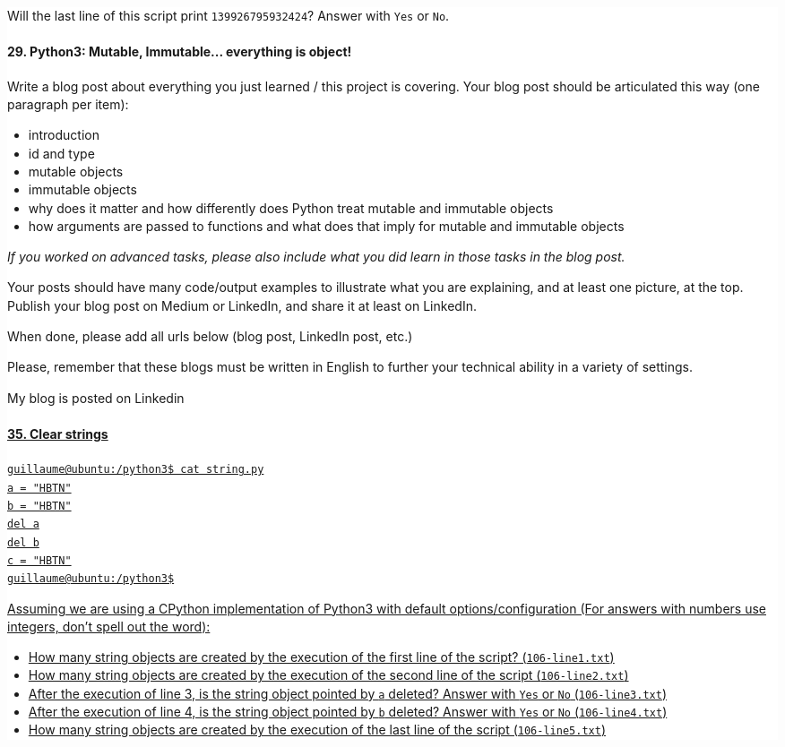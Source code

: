 <p>Will the last line of this script print <code>139926795932424</code>? Answer with <code>Yes</code> or <code>No</code>.</p>

 <h4 class="task">
    29. Python3: Mutable, Immutable... everything is object!
</h4>
<p>Write a blog post about everything you just learned / this project is covering. Your blog post should be articulated this way (one paragraph per item):</p>

<ul>
<li>introduction</li>
<li>id and type</li>
<li>mutable objects</li>
<li>immutable objects</li>
<li>why does it matter and how differently does Python treat mutable and immutable objects</li>
<li>how arguments are passed to functions and what does that imply for mutable and immutable objects</li>
</ul>

<p><em>If you worked on advanced tasks, please also include what you did learn in those tasks in the blog post.</em></p>

<p>Your posts should have many code/output examples to illustrate what you are explaining, and at least one picture, at the top.
Publish your blog post on Medium or LinkedIn, and share it at least on LinkedIn.</p>

<p>When done, please add all urls below (blog post, LinkedIn post, etc.)</p>

<p>Please, remember that these blogs must be written in English to further your technical ability in a variety of settings.</p>

<p> My blog is posted on Linkedin <a href="https://www.linkedin.com/pulse/python-mutable-immutable-everything-object-diana-sofia-garc%25C3%25ADa-caicedo/?trackingId=VLIvB8R8RSCbPh6%2BkIuglg%3D%3D" title="click here"</a></p>

 <h4 class="task">
    35. Clear strings
</h4>
 <pre><code>guillaume@ubuntu:/python3$ cat string.py
a = &quot;HBTN&quot;
b = &quot;HBTN&quot;
del a
del b
c = &quot;HBTN&quot;
guillaume@ubuntu:/python3$
</code></pre>

<p>Assuming we are using a CPython implementation of Python3 with default options/configuration (For answers with numbers use integers, don&rsquo;t spell out the word):</p>

<ul>
<li>How many string objects are created by the execution of the first line of the script? (<code>106-line1.txt</code>)</li>
<li>How many string objects are created by the execution of the second line of the script (<code>106-line2.txt</code>)</li>
<li>After the execution of line 3, is the string object pointed by <code>a</code> deleted? Answer with <code>Yes</code> or <code>No</code> (<code>106-line3.txt</code>)</li>
<li>After the execution of line 4, is the string object pointed by <code>b</code> deleted? Answer with <code>Yes</code> or <code>No</code> (<code>106-line4.txt</code>)</li>
<li>How many string objects are created by the execution of the last line of the script (<code>106-line5.txt</code>)</li>
</ul>
